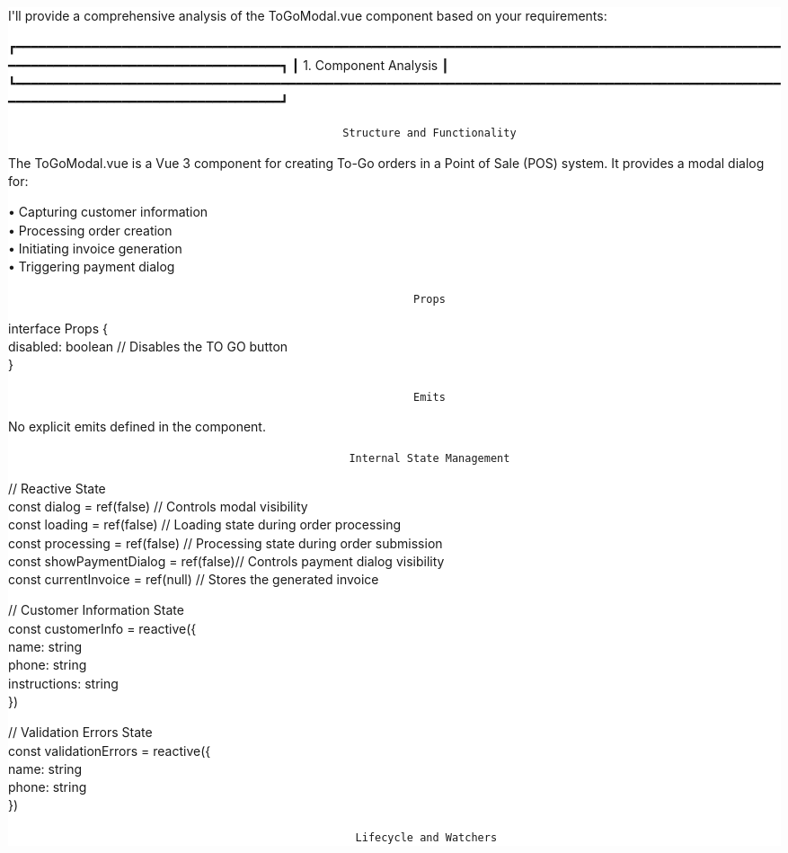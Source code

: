 I'll provide a comprehensive analysis of the ToGoModal.vue component based on your requirements:                                           

┏━━━━━━━━━━━━━━━━━━━━━━━━━━━━━━━━━━━━━━━━━━━━━━━━━━━━━━━━━━━━━━━━━━━━━━━━━━━━━━━━━━━━━━━━━━━━━━━━━━━━━━━━━━━━━━━━━━━━━━━━━━━━━━━━━━━━━━━━━┓
┃                                                          1. Component Analysis                                                          ┃
┗━━━━━━━━━━━━━━━━━━━━━━━━━━━━━━━━━━━━━━━━━━━━━━━━━━━━━━━━━━━━━━━━━━━━━━━━━━━━━━━━━━━━━━━━━━━━━━━━━━━━━━━━━━━━━━━━━━━━━━━━━━━━━━━━━━━━━━━━━┛


                                                        Structure and Functionality                                                        

The ToGoModal.vue is a Vue 3 component for creating To-Go orders in a Point of Sale (POS) system. It provides a modal dialog for:          

 • Capturing customer information                                                                                                          
 • Processing order creation                                                                                                               
 • Initiating invoice generation                                                                                                           
 • Triggering payment dialog                                                                                                               


                                                                   Props                                                                   

                                                                                                                                           
 interface Props {                                                                                                                         
   disabled: boolean // Disables the TO GO button                                                                                          
 }                                                                                                                                         
                                                                                                                                           


                                                                   Emits                                                                   

No explicit emits defined in the component.                                                                                                


                                                         Internal State Management                                                         

                                                                                                                                           
 // Reactive State                                                                                                                         
 const dialog = ref(false)           // Controls modal visibility                                                                          
 const loading = ref(false)          // Loading state during order processing                                                              
 const processing = ref(false)       // Processing state during order submission                                                           
 const showPaymentDialog = ref(false)// Controls payment dialog visibility                                                                 
 const currentInvoice = ref(null)    // Stores the generated invoice                                                                       
                                                                                                                                           
 // Customer Information State                                                                                                             
 const customerInfo = reactive({                                                                                                           
   name: string                                                                                                                            
   phone: string                                                                                                                           
   instructions: string                                                                                                                    
 })                                                                                                                                        
                                                                                                                                           
 // Validation Errors State                                                                                                                
 const validationErrors = reactive({                                                                                                       
   name: string                                                                                                                            
   phone: string                                                                                                                           
 })                                                                                                                                        
                                                                                                                                           


                                                          Lifecycle and Watchers                                                           
